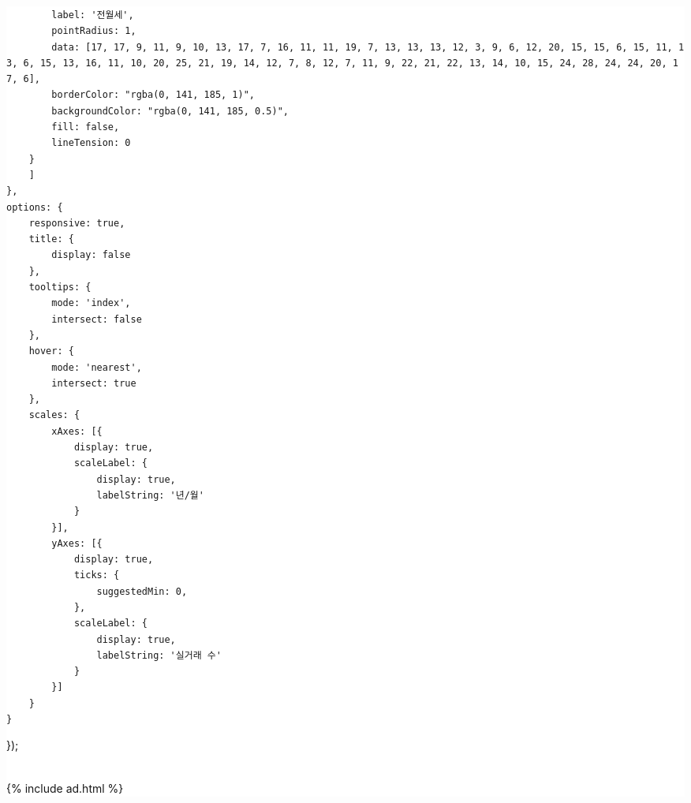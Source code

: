             label: '전월세',
            pointRadius: 1,
            data: [17, 17, 9, 11, 9, 10, 13, 17, 7, 16, 11, 11, 19, 7, 13, 13, 13, 12, 3, 9, 6, 12, 20, 15, 15, 6, 15, 11, 13, 6, 15, 13, 16, 11, 10, 20, 25, 21, 19, 14, 12, 7, 8, 12, 7, 11, 9, 22, 21, 22, 13, 14, 10, 15, 24, 28, 24, 24, 20, 17, 6],
            borderColor: "rgba(0, 141, 185, 1)",
            backgroundColor: "rgba(0, 141, 185, 0.5)",
            fill: false,
            lineTension: 0
        }
        ]
    },
    options: {
        responsive: true,
        title: {
            display: false
        },
        tooltips: {
            mode: 'index',
            intersect: false
        },
        hover: {
            mode: 'nearest',
            intersect: true
        },
        scales: {
            xAxes: [{
                display: true,
                scaleLabel: {
                    display: true,
                    labelString: '년/월'
                }
            }],
            yAxes: [{
                display: true,
                ticks: {
                    suggestedMin: 0,
                },
                scaleLabel: {
                    display: true,
                    labelString: '실거래 수'
                }
            }]
        }
    }
});

</script>


<br>
{% include ad.html %}
<br>

